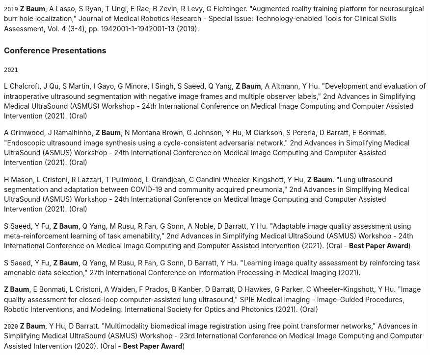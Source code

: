 `2019`
**Z Baum**, A Lasso, S Ryan, T Ungi, E Rae, B Zevin, R Levy, G Fichtinger. "Augmented reality training platform for neurosurgical burr hole localization," Journal of Medical Robotics Research - Special Issue: Technology-enabled Tools for Clinical Skills Assessment, Vol. 4 (3-4), pp. 1942001-1-1942001-13 (2019). <a href="https://doi.org/10.1142/S2424905X19420017"><i class="ai ai-doi"></i></a>

### Conference Presentations

`2021`

L Chalcroft, J Qu, S Martin, I Gayo, G Minore, I Singh, S Saeed, Q Yang, **Z Baum**, A Altmann, Y Hu. "Development and evaluation of intraoperative ultrasound segmentation with negative image frames and multiple observer labels," 2nd Advances in Simplifying Medical UltraSound (ASMUS) Workshop - 24th International Conference on Medical Image Computing and Computer Assisted Intervention (2021). (Oral) <a href="https://arxiv.org/abs/2108.04114"><i class="ai ai-arxiv"></i></a> <a href="https://doi.org/10.1007/978-3-030-87583-1_3"><i class="ai ai-doi"></i></a>

A Grimwood, J Ramalhinho, **Z Baum**, N Montana Brown, G Johnson, Y Hu, M Clarkson, S Pereria, D Barratt, E Bonmati. "Endoscopic ultrasound image synthesis using a cycle-consistent adversarial network," 2nd Advances in Simplifying Medical UltraSound (ASMUS) Workshop - 24th International Conference on Medical Image Computing and Computer Assisted Intervention (2021). (Oral) <a href="https://doi.org/10.1007/978-3-030-87583-1_17"><i class="ai ai-doi"></i></a>

H Mason, L Cristoni, R Lazzari, T Pulimood, L Grandjean, C Gandini Wheeler-Kingshott, Y Hu, **Z Baum**. "Lung ultrasound segmentation and adaptation between COVID-19 and community acquired pneumonia," 2nd Advances in Simplifying Medical UltraSound (ASMUS) Workshop - 24th International Conference on Medical Image Computing and Computer Assisted Intervention (2021). (Oral) <a href="https://arxiv.org/abs/2108.03138"><i class="ai ai-arxiv"></i></a> <a href="https://doi.org/10.1007/978-3-030-87583-1_5"><i class="ai ai-doi"></i></a>

S Saeed, Y Fu, **Z Baum**, Q Yang, M Rusu, R Fan, G Sonn, A Noble, D Barratt, Y Hu. "Adaptable image quality assessment using meta-reinforcement learning of task amenability," 2nd Advances in Simplifying Medical UltraSound (ASMUS) Workshop - 24th International Conference on Medical Image Computing and Computer Assisted Intervention (2021). (Oral - **Best Paper Award**) <a href="https://arxiv.org/abs/2108.04359"><i class="ai ai-arxiv"></i></a> <a href="https://doi.org/10.1007/978-3-030-87583-1_19"><i class="ai ai-doi"></i></a>

S Saeed, Y Fu, **Z Baum**, Q Yang, M Rusu, R Fan, G Sonn, D Barratt, Y Hu. "Learning image quality assessment by reinforcing task amenable data selection," 27th International Conference on Information Processing in Medical Imaging (2021). <a href="https://arxiv.org/abs/2102.07615"><i class="ai ai-arxiv"></i></a> <a href="https://doi.org/10.1007/978-3-030-78191-0_58"><i class="ai ai-doi"></i></a>

**Z Baum**, E Bonmati, L Cristoni, A Walden, F Prados, B Kanber, D Barratt, D Hawkes, G Parker, C Wheeler-Kingshott, Y Hu. "Image quality assessment for closed-loop computer-assisted lung ultrasound," SPIE Medical Imaging - Image-Guided Procedures, Robotic Interventions, and Modeling. International Society for Optics and Photonics (2021). (Oral) <a href="https://arxiv.org/abs/2008.08840"><i class="ai ai-arxiv"></i></a> <a href="https://doi.org/10.1117/12.2581865"><i class="ai ai-doi"></i></a>

`2020`
**Z Baum**, Y Hu, D Barratt. "Multimodality biomedical image registration using free point transformer networks," Advances in Simplifying Medical UltraSound (ASMUS) Workshop - 23rd International Conference on Medical Image Computing and Computer Assisted Intervention (2020). (Oral - **Best Paper Award**) <a href="https://arxiv.org/abs/2008.01885"><i class="ai ai-arxiv"></i></a> <a href="https://doi.org/10.1007/978-3-030-60334-2_12"><i class="ai ai-doi"></i></a>
